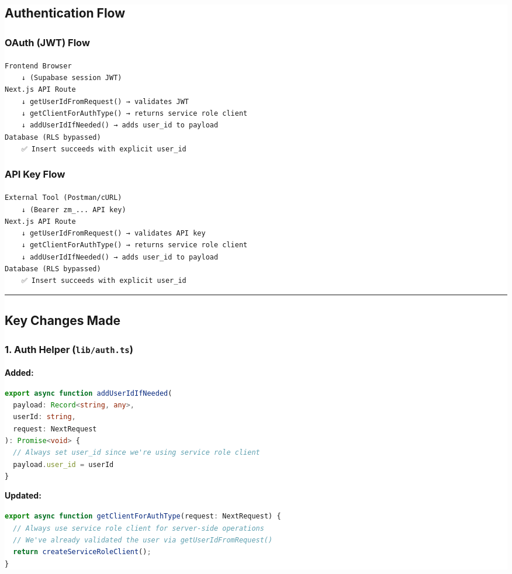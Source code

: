
## Authentication Flow

### OAuth (JWT) Flow
```
Frontend Browser
    ↓ (Supabase session JWT)
Next.js API Route
    ↓ getUserIdFromRequest() → validates JWT
    ↓ getClientForAuthType() → returns service role client
    ↓ addUserIdIfNeeded() → adds user_id to payload
Database (RLS bypassed)
    ✅ Insert succeeds with explicit user_id
```

### API Key Flow
```
External Tool (Postman/cURL)
    ↓ (Bearer zm_... API key)
Next.js API Route
    ↓ getUserIdFromRequest() → validates API key
    ↓ getClientForAuthType() → returns service role client
    ↓ addUserIdIfNeeded() → adds user_id to payload
Database (RLS bypassed)
    ✅ Insert succeeds with explicit user_id
```

---

## Key Changes Made

### 1. Auth Helper (`lib/auth.ts`)

**Added:**
```typescript
export async function addUserIdIfNeeded(
  payload: Record<string, any>,
  userId: string,
  request: NextRequest
): Promise<void> {
  // Always set user_id since we're using service role client
  payload.user_id = userId
}
```

**Updated:**
```typescript
export async function getClientForAuthType(request: NextRequest) {
  // Always use service role client for server-side operations
  // We've already validated the user via getUserIdFromRequest()
  return createServiceRoleClient();
}
```
